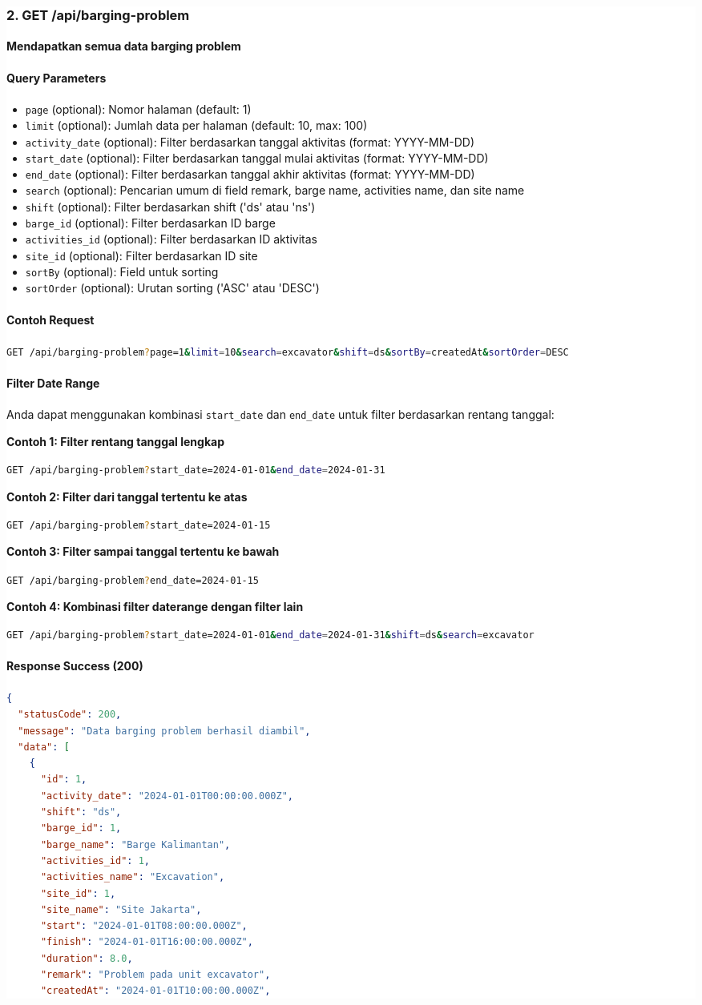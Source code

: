 ### 2. GET /api/barging-problem
**Mendapatkan semua data barging problem**

#### Query Parameters
- `page` (optional): Nomor halaman (default: 1)
- `limit` (optional): Jumlah data per halaman (default: 10, max: 100)
- `activity_date` (optional): Filter berdasarkan tanggal aktivitas (format: YYYY-MM-DD)
- `start_date` (optional): Filter berdasarkan tanggal mulai aktivitas (format: YYYY-MM-DD)
- `end_date` (optional): Filter berdasarkan tanggal akhir aktivitas (format: YYYY-MM-DD)
- `search` (optional): Pencarian umum di field remark, barge name, activities name, dan site name
- `shift` (optional): Filter berdasarkan shift ('ds' atau 'ns')
- `barge_id` (optional): Filter berdasarkan ID barge
- `activities_id` (optional): Filter berdasarkan ID aktivitas
- `site_id` (optional): Filter berdasarkan ID site
- `sortBy` (optional): Field untuk sorting
- `sortOrder` (optional): Urutan sorting ('ASC' atau 'DESC')

#### Contoh Request
```bash
GET /api/barging-problem?page=1&limit=10&search=excavator&shift=ds&sortBy=createdAt&sortOrder=DESC
```

#### Filter Date Range
Anda dapat menggunakan kombinasi `start_date` dan `end_date` untuk filter berdasarkan rentang tanggal:

**Contoh 1: Filter rentang tanggal lengkap**
```bash
GET /api/barging-problem?start_date=2024-01-01&end_date=2024-01-31
```

**Contoh 2: Filter dari tanggal tertentu ke atas**
```bash
GET /api/barging-problem?start_date=2024-01-15
```

**Contoh 3: Filter sampai tanggal tertentu ke bawah**
```bash
GET /api/barging-problem?end_date=2024-01-15
```

**Contoh 4: Kombinasi filter daterange dengan filter lain**
```bash
GET /api/barging-problem?start_date=2024-01-01&end_date=2024-01-31&shift=ds&search=excavator
```

#### Response Success (200)
```json
{
  "statusCode": 200,
  "message": "Data barging problem berhasil diambil",
  "data": [
    {
      "id": 1,
      "activity_date": "2024-01-01T00:00:00.000Z",
      "shift": "ds",
      "barge_id": 1,
      "barge_name": "Barge Kalimantan",
      "activities_id": 1,
      "activities_name": "Excavation",
      "site_id": 1,
      "site_name": "Site Jakarta",
      "start": "2024-01-01T08:00:00.000Z",
      "finish": "2024-01-01T16:00:00.000Z",
      "duration": 8.0,
      "remark": "Problem pada unit excavator",
      "createdAt": "2024-01-01T10:00:00.000Z",
```